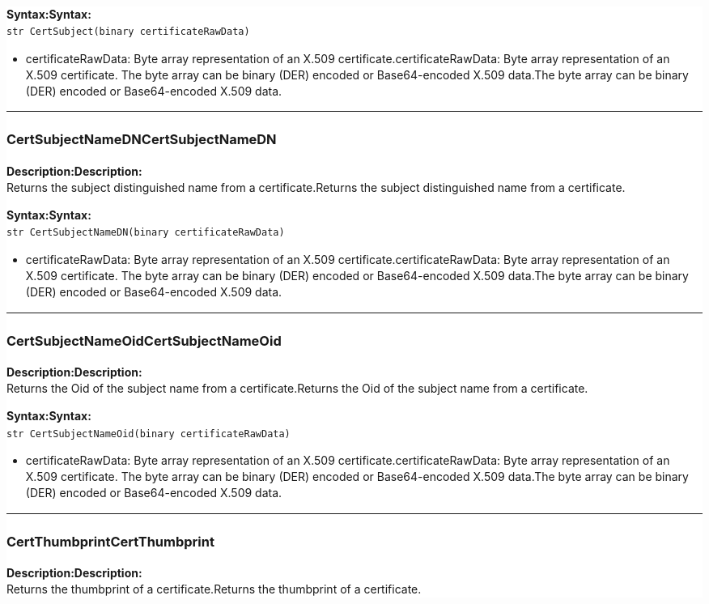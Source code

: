 <span data-ttu-id="ec844-361">**Syntax:**</span><span class="sxs-lookup"><span data-stu-id="ec844-361">**Syntax:**</span></span>  
`str CertSubject(binary certificateRawData)`  
*   <span data-ttu-id="ec844-362">certificateRawData: Byte array representation of an X.509 certificate.</span><span class="sxs-lookup"><span data-stu-id="ec844-362">certificateRawData: Byte array representation of an X.509 certificate.</span></span> <span data-ttu-id="ec844-363">The byte array can be binary (DER) encoded or Base64-encoded X.509 data.</span><span class="sxs-lookup"><span data-stu-id="ec844-363">The byte array can be binary (DER) encoded or Base64-encoded X.509 data.</span></span>

- - -
### <a name="certsubjectnamedn"></a><span data-ttu-id="ec844-364">CertSubjectNameDN</span><span class="sxs-lookup"><span data-stu-id="ec844-364">CertSubjectNameDN</span></span>
<span data-ttu-id="ec844-365">**Description:**</span><span class="sxs-lookup"><span data-stu-id="ec844-365">**Description:**</span></span>  
<span data-ttu-id="ec844-366">Returns the subject distinguished name from a certificate.</span><span class="sxs-lookup"><span data-stu-id="ec844-366">Returns the subject distinguished name from a certificate.</span></span>

<span data-ttu-id="ec844-367">**Syntax:**</span><span class="sxs-lookup"><span data-stu-id="ec844-367">**Syntax:**</span></span>  
`str CertSubjectNameDN(binary certificateRawData)`  
*   <span data-ttu-id="ec844-368">certificateRawData: Byte array representation of an X.509 certificate.</span><span class="sxs-lookup"><span data-stu-id="ec844-368">certificateRawData: Byte array representation of an X.509 certificate.</span></span> <span data-ttu-id="ec844-369">The byte array can be binary (DER) encoded or Base64-encoded X.509 data.</span><span class="sxs-lookup"><span data-stu-id="ec844-369">The byte array can be binary (DER) encoded or Base64-encoded X.509 data.</span></span>

- - -
### <a name="certsubjectnameoid"></a><span data-ttu-id="ec844-370">CertSubjectNameOid</span><span class="sxs-lookup"><span data-stu-id="ec844-370">CertSubjectNameOid</span></span>
<span data-ttu-id="ec844-371">**Description:**</span><span class="sxs-lookup"><span data-stu-id="ec844-371">**Description:**</span></span>  
<span data-ttu-id="ec844-372">Returns the Oid of the subject name from a certificate.</span><span class="sxs-lookup"><span data-stu-id="ec844-372">Returns the Oid of the subject name from a certificate.</span></span>

<span data-ttu-id="ec844-373">**Syntax:**</span><span class="sxs-lookup"><span data-stu-id="ec844-373">**Syntax:**</span></span>  
`str CertSubjectNameOid(binary certificateRawData)`  
*   <span data-ttu-id="ec844-374">certificateRawData: Byte array representation of an X.509 certificate.</span><span class="sxs-lookup"><span data-stu-id="ec844-374">certificateRawData: Byte array representation of an X.509 certificate.</span></span> <span data-ttu-id="ec844-375">The byte array can be binary (DER) encoded or Base64-encoded X.509 data.</span><span class="sxs-lookup"><span data-stu-id="ec844-375">The byte array can be binary (DER) encoded or Base64-encoded X.509 data.</span></span>

- - -
### <a name="certthumbprint"></a><span data-ttu-id="ec844-376">CertThumbprint</span><span class="sxs-lookup"><span data-stu-id="ec844-376">CertThumbprint</span></span>
<span data-ttu-id="ec844-377">**Description:**</span><span class="sxs-lookup"><span data-stu-id="ec844-377">**Description:**</span></span>  
<span data-ttu-id="ec844-378">Returns the thumbprint of a certificate.</span><span class="sxs-lookup"><span data-stu-id="ec844-378">Returns the thumbprint of a certificate.</span></span>
